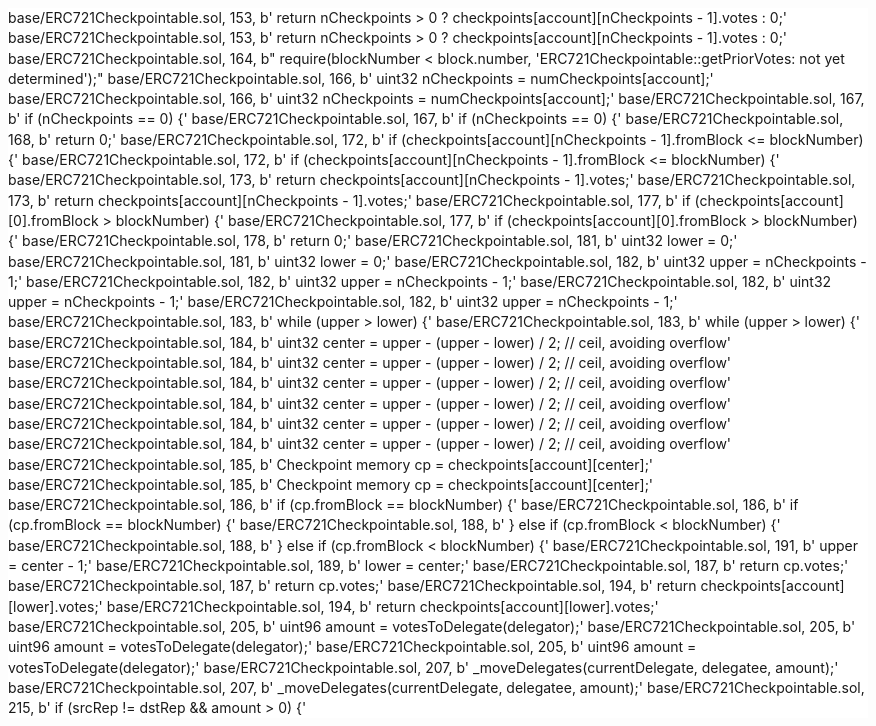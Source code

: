 base/ERC721Checkpointable.sol, 153, b'        return nCheckpoints > 0 ? checkpoints[account][nCheckpoints - 1].votes : 0;'
base/ERC721Checkpointable.sol, 153, b'        return nCheckpoints > 0 ? checkpoints[account][nCheckpoints - 1].votes : 0;'
base/ERC721Checkpointable.sol, 164, b"        require(blockNumber < block.number, 'ERC721Checkpointable::getPriorVotes: not yet determined');"
base/ERC721Checkpointable.sol, 166, b'        uint32 nCheckpoints = numCheckpoints[account];'
base/ERC721Checkpointable.sol, 166, b'        uint32 nCheckpoints = numCheckpoints[account];'
base/ERC721Checkpointable.sol, 167, b'        if (nCheckpoints == 0) {'
base/ERC721Checkpointable.sol, 167, b'        if (nCheckpoints == 0) {'
base/ERC721Checkpointable.sol, 168, b'            return 0;'
base/ERC721Checkpointable.sol, 172, b'        if (checkpoints[account][nCheckpoints - 1].fromBlock <= blockNumber) {'
base/ERC721Checkpointable.sol, 172, b'        if (checkpoints[account][nCheckpoints - 1].fromBlock <= blockNumber) {'
base/ERC721Checkpointable.sol, 173, b'            return checkpoints[account][nCheckpoints - 1].votes;'
base/ERC721Checkpointable.sol, 173, b'            return checkpoints[account][nCheckpoints - 1].votes;'
base/ERC721Checkpointable.sol, 177, b'        if (checkpoints[account][0].fromBlock > blockNumber) {'
base/ERC721Checkpointable.sol, 177, b'        if (checkpoints[account][0].fromBlock > blockNumber) {'
base/ERC721Checkpointable.sol, 178, b'            return 0;'
base/ERC721Checkpointable.sol, 181, b'        uint32 lower = 0;'
base/ERC721Checkpointable.sol, 181, b'        uint32 lower = 0;'
base/ERC721Checkpointable.sol, 182, b'        uint32 upper = nCheckpoints - 1;'
base/ERC721Checkpointable.sol, 182, b'        uint32 upper = nCheckpoints - 1;'
base/ERC721Checkpointable.sol, 182, b'        uint32 upper = nCheckpoints - 1;'
base/ERC721Checkpointable.sol, 182, b'        uint32 upper = nCheckpoints - 1;'
base/ERC721Checkpointable.sol, 183, b'        while (upper > lower) {'
base/ERC721Checkpointable.sol, 183, b'        while (upper > lower) {'
base/ERC721Checkpointable.sol, 184, b'            uint32 center = upper - (upper - lower) / 2; // ceil, avoiding overflow'
base/ERC721Checkpointable.sol, 184, b'            uint32 center = upper - (upper - lower) / 2; // ceil, avoiding overflow'
base/ERC721Checkpointable.sol, 184, b'            uint32 center = upper - (upper - lower) / 2; // ceil, avoiding overflow'
base/ERC721Checkpointable.sol, 184, b'            uint32 center = upper - (upper - lower) / 2; // ceil, avoiding overflow'
base/ERC721Checkpointable.sol, 184, b'            uint32 center = upper - (upper - lower) / 2; // ceil, avoiding overflow'
base/ERC721Checkpointable.sol, 184, b'            uint32 center = upper - (upper - lower) / 2; // ceil, avoiding overflow'
base/ERC721Checkpointable.sol, 185, b'            Checkpoint memory cp = checkpoints[account][center];'
base/ERC721Checkpointable.sol, 185, b'            Checkpoint memory cp = checkpoints[account][center];'
base/ERC721Checkpointable.sol, 186, b'            if (cp.fromBlock == blockNumber) {'
base/ERC721Checkpointable.sol, 186, b'            if (cp.fromBlock == blockNumber) {'
base/ERC721Checkpointable.sol, 188, b'            } else if (cp.fromBlock < blockNumber) {'
base/ERC721Checkpointable.sol, 188, b'            } else if (cp.fromBlock < blockNumber) {'
base/ERC721Checkpointable.sol, 191, b'                upper = center - 1;'
base/ERC721Checkpointable.sol, 189, b'                lower = center;'
base/ERC721Checkpointable.sol, 187, b'                return cp.votes;'
base/ERC721Checkpointable.sol, 187, b'                return cp.votes;'
base/ERC721Checkpointable.sol, 194, b'        return checkpoints[account][lower].votes;'
base/ERC721Checkpointable.sol, 194, b'        return checkpoints[account][lower].votes;'
base/ERC721Checkpointable.sol, 205, b'        uint96 amount = votesToDelegate(delegator);'
base/ERC721Checkpointable.sol, 205, b'        uint96 amount = votesToDelegate(delegator);'
base/ERC721Checkpointable.sol, 205, b'        uint96 amount = votesToDelegate(delegator);'
base/ERC721Checkpointable.sol, 207, b'        _moveDelegates(currentDelegate, delegatee, amount);'
base/ERC721Checkpointable.sol, 207, b'        _moveDelegates(currentDelegate, delegatee, amount);'
base/ERC721Checkpointable.sol, 215, b'        if (srcRep != dstRep && amount > 0) {'